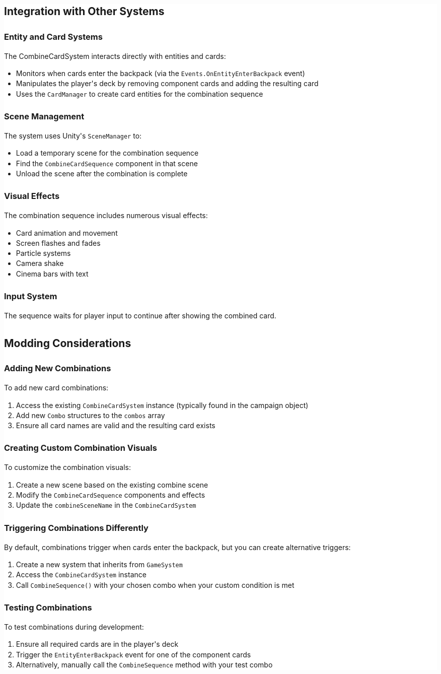## Integration with Other Systems

### Entity and Card Systems
The CombineCardSystem interacts directly with entities and cards:
- Monitors when cards enter the backpack (via the `Events.OnEntityEnterBackpack` event)
- Manipulates the player's deck by removing component cards and adding the resulting card
- Uses the `CardManager` to create card entities for the combination sequence

### Scene Management
The system uses Unity's `SceneManager` to:
- Load a temporary scene for the combination sequence
- Find the `CombineCardSequence` component in that scene
- Unload the scene after the combination is complete

### Visual Effects
The combination sequence includes numerous visual effects:
- Card animation and movement
- Screen flashes and fades
- Particle systems
- Camera shake
- Cinema bars with text

### Input System
The sequence waits for player input to continue after showing the combined card.

## Modding Considerations

### Adding New Combinations
To add new card combinations:
1. Access the existing `CombineCardSystem` instance (typically found in the campaign object)
2. Add new `Combo` structures to the `combos` array
3. Ensure all card names are valid and the resulting card exists

### Creating Custom Combination Visuals
To customize the combination visuals:
1. Create a new scene based on the existing combine scene
2. Modify the `CombineCardSequence` components and effects
3. Update the `combineSceneName` in the `CombineCardSystem`

### Triggering Combinations Differently
By default, combinations trigger when cards enter the backpack, but you can create alternative triggers:
1. Create a new system that inherits from `GameSystem`
2. Access the `CombineCardSystem` instance
3. Call `CombineSequence()` with your chosen combo when your custom condition is met

### Testing Combinations
To test combinations during development:
1. Ensure all required cards are in the player's deck
2. Trigger the `EntityEnterBackpack` event for one of the component cards
3. Alternatively, manually call the `CombineSequence` method with your test combo
